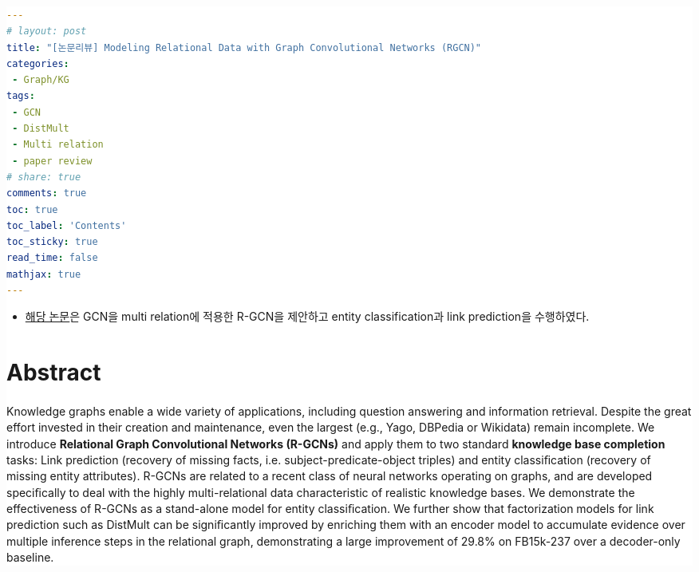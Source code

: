 ```yaml
---
# layout: post
title: "[논문리뷰] Modeling Relational Data with Graph Convolutional Networks (RGCN)"
categories:
 - Graph/KG
tags: 
 - GCN
 - DistMult
 - Multi relation
 - paper review
# share: true 
comments: true 
toc: true
toc_label: 'Contents'
toc_sticky: true
read_time: false
mathjax: true
---
```


<style>
  table, tr, td {
    /* border-collapse: collapse; */
    /* border: solid 1px black; */
    text-align: center;
    width: 60%;
    margin: 0 auto;
    padding: 5px;
  }
</style>

<style type="text/css">
    img {
        width: 600px;
        text-align: center;
    }
</style>

- [해당 논문](https://arxiv.org/abs/1909.07606)은 GCN을 multi relation에 적용한 R-GCN을 제안하고 entity classification과 link prediction을 수행하였다. 


# Abstract

Knowledge graphs enable a wide variety of applications, including question answering and information retrieval. Despite the great effort invested in their creation and maintenance, even the largest (e.g., Yago, DBPedia or Wikidata) remain incomplete. We introduce **Relational Graph Convolutional Networks (R-GCNs)** and apply them to two standard **knowledge base completion** tasks: Link prediction (recovery of missing facts, i.e. subject-predicate-object triples) and entity classiﬁcation (recovery of missing entity attributes). R-GCNs are related to a recent class of neural networks operating on graphs, and are developed speciﬁcally to deal with the highly multi-relational data characteristic of realistic knowledge bases. We demonstrate the effectiveness of R-GCNs as a stand-alone model for entity classiﬁcation. We further show that factorization models for link prediction such as DistMult can be signiﬁcantly improved by enriching them with an encoder model to accumulate evidence over multiple inference steps in the relational graph, demonstrating a large improvement of 29.8% on FB15k-237 over a decoder-only baseline.
